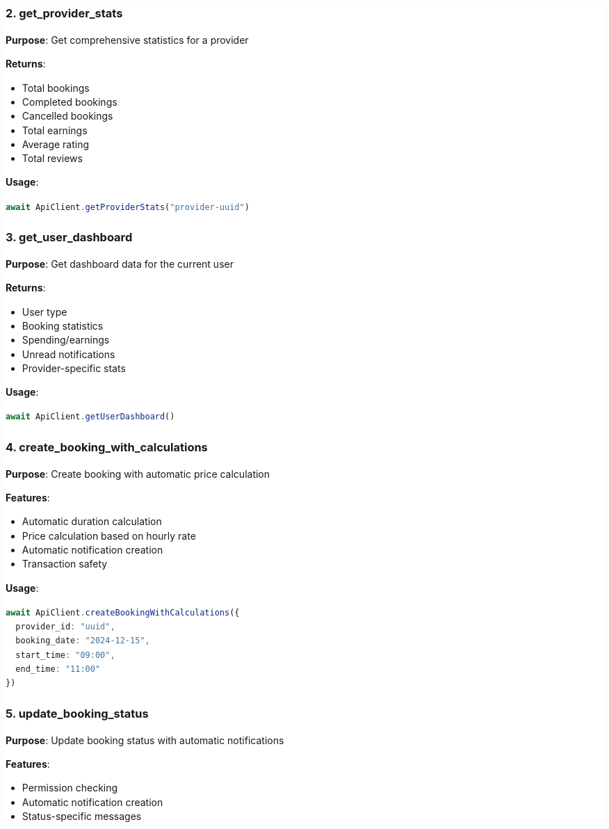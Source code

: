 ### 2. get_provider_stats
**Purpose**: Get comprehensive statistics for a provider

**Returns**:
- Total bookings
- Completed bookings
- Cancelled bookings
- Total earnings
- Average rating
- Total reviews

**Usage**:
```typescript
await ApiClient.getProviderStats("provider-uuid")
```

### 3. get_user_dashboard
**Purpose**: Get dashboard data for the current user

**Returns**:
- User type
- Booking statistics
- Spending/earnings
- Unread notifications
- Provider-specific stats

**Usage**:
```typescript
await ApiClient.getUserDashboard()
```

### 4. create_booking_with_calculations
**Purpose**: Create booking with automatic price calculation

**Features**:
- Automatic duration calculation
- Price calculation based on hourly rate
- Automatic notification creation
- Transaction safety

**Usage**:
```typescript
await ApiClient.createBookingWithCalculations({
  provider_id: "uuid",
  booking_date: "2024-12-15",
  start_time: "09:00",
  end_time: "11:00"
})
```

### 5. update_booking_status
**Purpose**: Update booking status with automatic notifications

**Features**:
- Permission checking
- Automatic notification creation
- Status-specific messages
